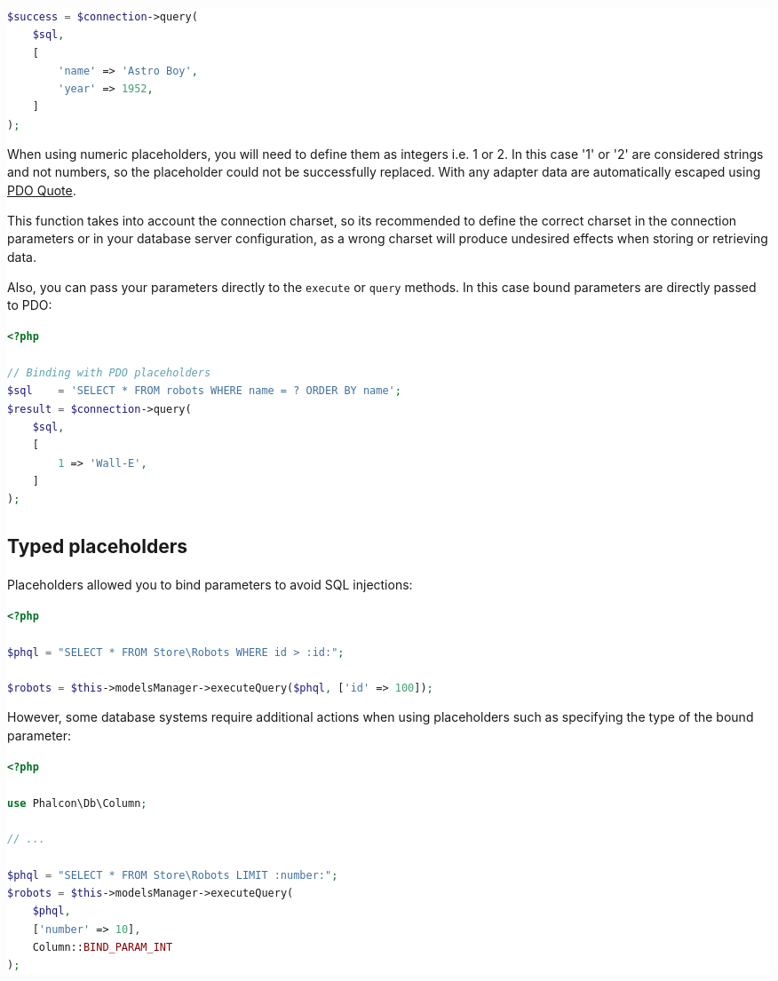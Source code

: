```php
$success = $connection->query(
    $sql,
    [
        'name' => 'Astro Boy',
        'year' => 1952,
    ]
);
```

When using numeric placeholders, you will need to define them as integers i.e. 1 or 2. In this case '1' or '2' are considered strings and not numbers, so the placeholder could not be successfully replaced. With any adapter data are automatically escaped using [PDO Quote](http://www.php.net/manual/en/pdo.quote.php).

This function takes into account the connection charset, so its recommended to define the correct charset in the connection parameters or in your database server configuration, as a wrong charset will produce undesired effects when storing or retrieving data.

Also, you can pass your parameters directly to the `execute` or `query` methods. In this case bound parameters are directly passed to PDO:

```php
<?php

// Binding with PDO placeholders
$sql    = 'SELECT * FROM robots WHERE name = ? ORDER BY name';
$result = $connection->query(
    $sql,
    [
        1 => 'Wall-E',
    ]
);
```

<a name='typed-placeholders'></a>
## Typed placeholders
Placeholders allowed you to bind parameters to avoid SQL injections:

```php
<?php

$phql = "SELECT * FROM Store\Robots WHERE id > :id:";

$robots = $this->modelsManager->executeQuery($phql, ['id' => 100]);
```

However, some database systems require additional actions when using placeholders such as specifying the type of the bound parameter:

```php
<?php

use Phalcon\Db\Column;

// ...

$phql = "SELECT * FROM Store\Robots LIMIT :number:";
$robots = $this->modelsManager->executeQuery(
    $phql,
    ['number' => 10],
    Column::BIND_PARAM_INT
);
```
